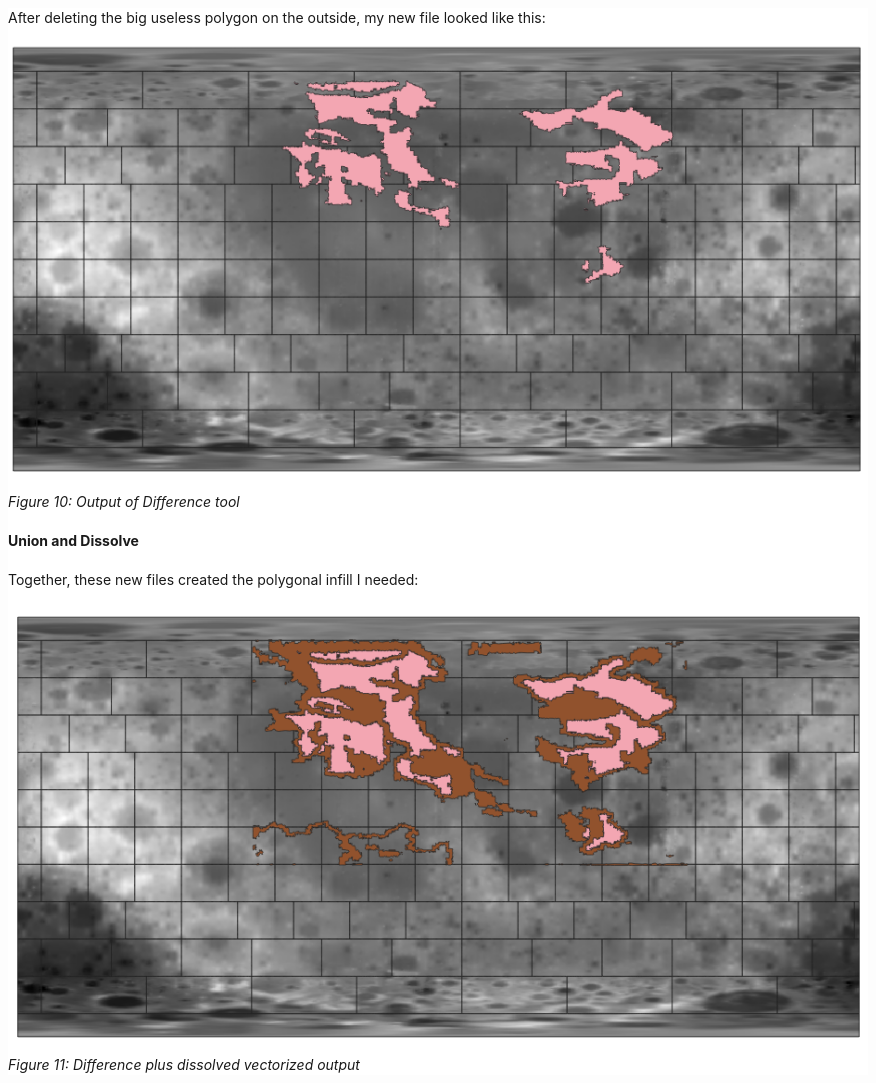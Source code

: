 After deleting the big useless polygon on the outside, my new file looked like this:

![Output of Difference tool](screenshots-and-images/figure-10.png)
*Figure 10: Output of Difference tool*

#### Union and Dissolve

Together, these new files created the polygonal infill I needed:

![Difference plus dissolved vectorized output](screenshots-and-images/figure-11.png)
*Figure 11: Difference plus dissolved vectorized output*
